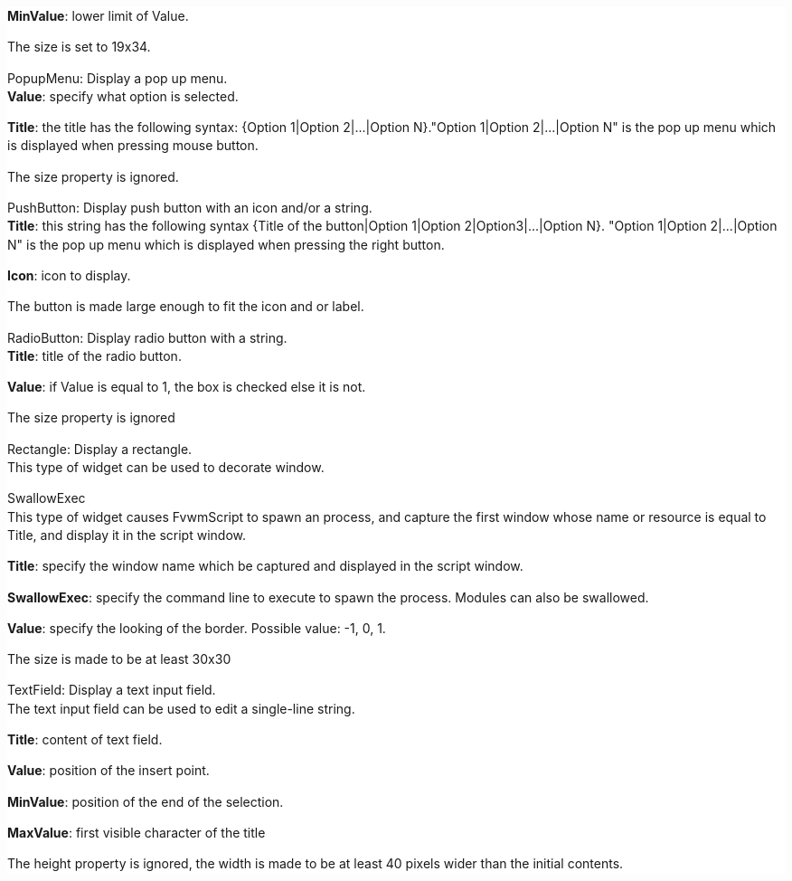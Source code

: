 **MinValue**: lower limit of Value.

The size is set to 19x34.

PopupMenu: Display a pop up menu.  
**Value**: specify what option is selected.

**Title**: the title has the following syntax: {Option 1|Option
2|...|Option N}."Option 1|Option 2|...|Option N" is the pop up menu
which is displayed when pressing mouse button.

The size property is ignored.

PushButton: Display push button with an icon and/or a string.  
**Title**: this string has the following syntax {Title of the
button|Option 1|Option 2|Option3|...|Option N}. "Option 1|Option
2|...|Option N" is the pop up menu which is displayed when pressing the
right button.

**Icon**: icon to display.

The button is made large enough to fit the icon and or label.

RadioButton: Display radio button with a string.  
**Title**: title of the radio button.

**Value**: if Value is equal to 1, the box is checked else it is not.

The size property is ignored

Rectangle: Display a rectangle.  
This type of widget can be used to decorate window.

SwallowExec  
This type of widget causes FvwmScript to spawn an process, and capture
the first window whose name or resource is equal to Title, and display
it in the script window.

**Title**: specify the window name which be captured and displayed in
the script window.

**SwallowExec**: specify the command line to execute to spawn the
process. Modules can also be swallowed.

**Value**: specify the looking of the border. Possible value: -1, 0, 1.

The size is made to be at least 30x30

TextField: Display a text input field.  
The text input field can be used to edit a single-line string.

**Title**: content of text field.

**Value**: position of the insert point.

**MinValue**: position of the end of the selection.

**MaxValue**: first visible character of the title

The height property is ignored, the width is made to be at least 40
pixels wider than the initial contents.
